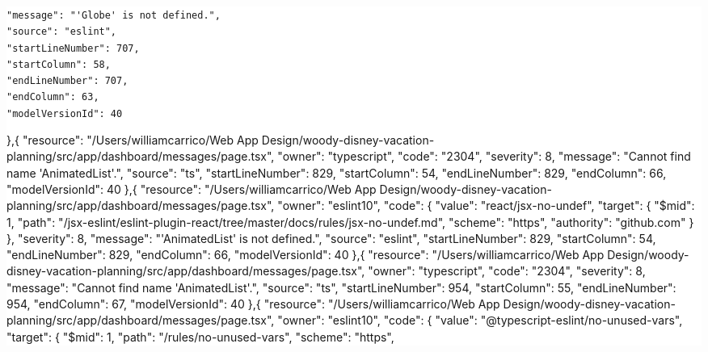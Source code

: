 	"message": "'Globe' is not defined.",
	"source": "eslint",
	"startLineNumber": 707,
	"startColumn": 58,
	"endLineNumber": 707,
	"endColumn": 63,
	"modelVersionId": 40
},{
	"resource": "/Users/williamcarrico/Web App Design/woody-disney-vacation-planning/src/app/dashboard/messages/page.tsx",
	"owner": "typescript",
	"code": "2304",
	"severity": 8,
	"message": "Cannot find name 'AnimatedList'.",
	"source": "ts",
	"startLineNumber": 829,
	"startColumn": 54,
	"endLineNumber": 829,
	"endColumn": 66,
	"modelVersionId": 40
},{
	"resource": "/Users/williamcarrico/Web App Design/woody-disney-vacation-planning/src/app/dashboard/messages/page.tsx",
	"owner": "eslint10",
	"code": {
		"value": "react/jsx-no-undef",
		"target": {
			"$mid": 1,
			"path": "/jsx-eslint/eslint-plugin-react/tree/master/docs/rules/jsx-no-undef.md",
			"scheme": "https",
			"authority": "github.com"
		}
	},
	"severity": 8,
	"message": "'AnimatedList' is not defined.",
	"source": "eslint",
	"startLineNumber": 829,
	"startColumn": 54,
	"endLineNumber": 829,
	"endColumn": 66,
	"modelVersionId": 40
},{
	"resource": "/Users/williamcarrico/Web App Design/woody-disney-vacation-planning/src/app/dashboard/messages/page.tsx",
	"owner": "typescript",
	"code": "2304",
	"severity": 8,
	"message": "Cannot find name 'AnimatedList'.",
	"source": "ts",
	"startLineNumber": 954,
	"startColumn": 55,
	"endLineNumber": 954,
	"endColumn": 67,
	"modelVersionId": 40
},{
	"resource": "/Users/williamcarrico/Web App Design/woody-disney-vacation-planning/src/app/dashboard/messages/page.tsx",
	"owner": "eslint10",
	"code": {
		"value": "@typescript-eslint/no-unused-vars",
		"target": {
			"$mid": 1,
			"path": "/rules/no-unused-vars",
			"scheme": "https",